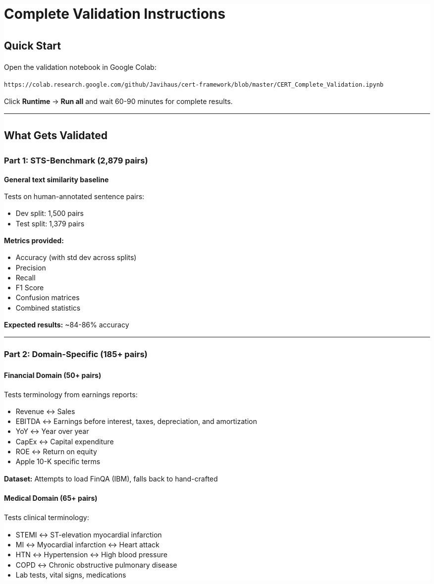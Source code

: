 # Complete Validation Instructions

## Quick Start

Open the validation notebook in Google Colab:

```
https://colab.research.google.com/github/Javihaus/cert-framework/blob/master/CERT_Complete_Validation.ipynb
```

Click **Runtime** → **Run all** and wait 60-90 minutes for complete results.

---

## What Gets Validated

### Part 1: STS-Benchmark (2,879 pairs)
**General text similarity baseline**

Tests on human-annotated sentence pairs:
- Dev split: 1,500 pairs
- Test split: 1,379 pairs

**Metrics provided:**
- Accuracy (with std dev across splits)
- Precision
- Recall
- F1 Score
- Confusion matrices
- Combined statistics

**Expected results:** ~84-86% accuracy

---

### Part 2: Domain-Specific (185+ pairs)

#### Financial Domain (50+ pairs)
Tests terminology from earnings reports:
- Revenue ↔ Sales
- EBITDA ↔ Earnings before interest, taxes, depreciation, and amortization
- YoY ↔ Year over year
- CapEx ↔ Capital expenditure
- ROE ↔ Return on equity
- Apple 10-K specific terms

**Dataset:** Attempts to load FinQA (IBM), falls back to hand-crafted

#### Medical Domain (65+ pairs)
Tests clinical terminology:
- STEMI ↔ ST-elevation myocardial infarction
- MI ↔ Myocardial infarction ↔ Heart attack
- HTN ↔ Hypertension ↔ High blood pressure
- COPD ↔ Chronic obstructive pulmonary disease
- Lab tests, vital signs, medications
